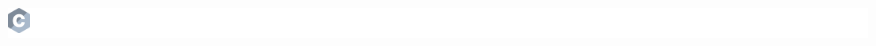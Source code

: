   <code><img title="C" height="25" src="https://github.com/kunaldesign/kunaldesign/blob/main/images/c.svg"></code>